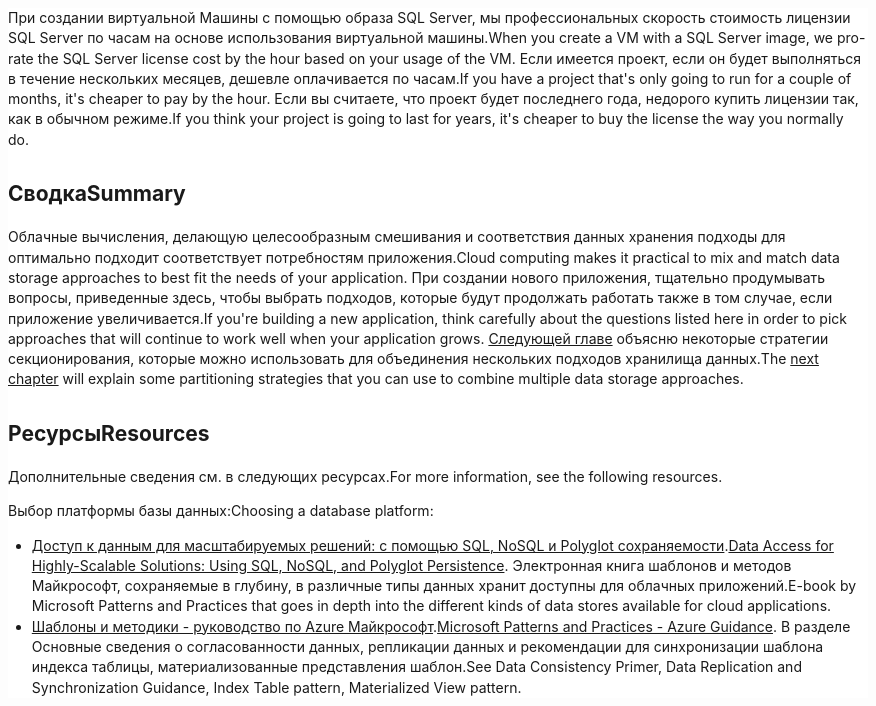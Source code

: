 <span data-ttu-id="94075-386">При создании виртуальной Машины с помощью образа SQL Server, мы профессиональных скорость стоимость лицензии SQL Server по часам на основе использования виртуальной машины.</span><span class="sxs-lookup"><span data-stu-id="94075-386">When you create a VM with a SQL Server image, we pro-rate the SQL Server license cost by the hour based on your usage of the VM.</span></span> <span data-ttu-id="94075-387">Если имеется проект, если он будет выполняться в течение нескольких месяцев, дешевле оплачивается по часам.</span><span class="sxs-lookup"><span data-stu-id="94075-387">If you have a project that's only going to run for a couple of months, it's cheaper to pay by the hour.</span></span> <span data-ttu-id="94075-388">Если вы считаете, что проект будет последнего года, недорого купить лицензии так, как в обычном режиме.</span><span class="sxs-lookup"><span data-stu-id="94075-388">If you think your project is going to last for years, it's cheaper to buy the license the way you normally do.</span></span>

## <a name="summary"></a><span data-ttu-id="94075-389">Сводка</span><span class="sxs-lookup"><span data-stu-id="94075-389">Summary</span></span>

<span data-ttu-id="94075-390">Облачные вычисления, делающую целесообразным смешивания и соответствия данных хранения подходы для оптимально подходит соответствует потребностям приложения.</span><span class="sxs-lookup"><span data-stu-id="94075-390">Cloud computing makes it practical to mix and match data storage approaches to best fit the needs of your application.</span></span> <span data-ttu-id="94075-391">При создании нового приложения, тщательно продумывать вопросы, приведенные здесь, чтобы выбрать подходов, которые будут продолжать работать также в том случае, если приложение увеличивается.</span><span class="sxs-lookup"><span data-stu-id="94075-391">If you're building a new application, think carefully about the questions listed here in order to pick approaches that will continue to work well when your application grows.</span></span> <span data-ttu-id="94075-392">[Следующей главе](data-partitioning-strategies.md) объясню некоторые стратегии секционирования, которые можно использовать для объединения нескольких подходов хранилища данных.</span><span class="sxs-lookup"><span data-stu-id="94075-392">The [next chapter](data-partitioning-strategies.md) will explain some partitioning strategies that you can use to combine multiple data storage approaches.</span></span>

## <a name="resources"></a><span data-ttu-id="94075-393">Ресурсы</span><span class="sxs-lookup"><span data-stu-id="94075-393">Resources</span></span>

<span data-ttu-id="94075-394">Дополнительные сведения см. в следующих ресурсах.</span><span class="sxs-lookup"><span data-stu-id="94075-394">For more information, see the following resources.</span></span>

<span data-ttu-id="94075-395">Выбор платформы базы данных:</span><span class="sxs-lookup"><span data-stu-id="94075-395">Choosing a database platform:</span></span>

- <span data-ttu-id="94075-396">[Доступ к данным для масштабируемых решений: с помощью SQL, NoSQL и Polyglot сохраняемости](http://aka.ms/dag-doc).</span><span class="sxs-lookup"><span data-stu-id="94075-396">[Data Access for Highly-Scalable Solutions: Using SQL, NoSQL, and Polyglot Persistence](http://aka.ms/dag-doc).</span></span> <span data-ttu-id="94075-397">Электронная книга шаблонов и методов Майкрософт, сохраняемые в глубину, в различные типы данных хранит доступны для облачных приложений.</span><span class="sxs-lookup"><span data-stu-id="94075-397">E-book by Microsoft Patterns and Practices that goes in depth into the different kinds of data stores available for cloud applications.</span></span>
- <span data-ttu-id="94075-398">[Шаблоны и методики - руководство по Azure Майкрософт](https://msdn.microsoft.com/en-us/library/ff898430.aspx).</span><span class="sxs-lookup"><span data-stu-id="94075-398">[Microsoft Patterns and Practices - Azure Guidance](https://msdn.microsoft.com/en-us/library/ff898430.aspx).</span></span> <span data-ttu-id="94075-399">В разделе Основные сведения о согласованности данных, репликации данных и рекомендации для синхронизации шаблона индекса таблицы, материализованные представления шаблон.</span><span class="sxs-lookup"><span data-stu-id="94075-399">See Data Consistency Primer, Data Replication and Synchronization Guidance, Index Table pattern, Materialized View pattern.</span></span>
